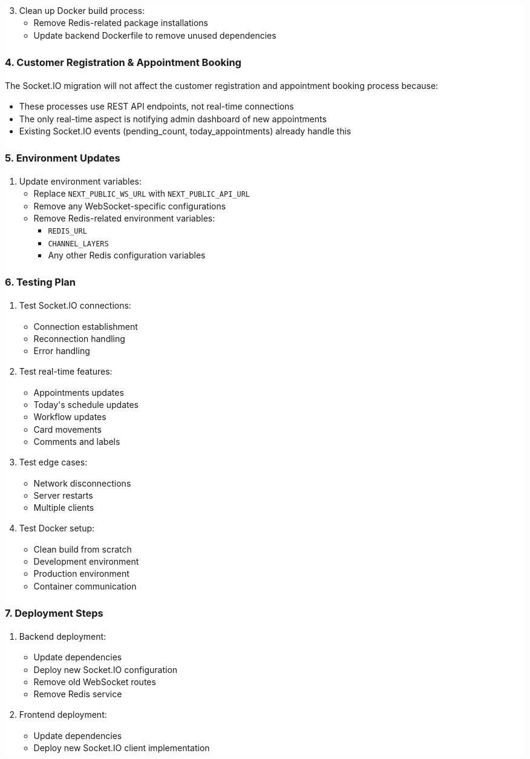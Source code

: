 3. Clean up Docker build process:
   - Remove Redis-related package installations
   - Update backend Dockerfile to remove unused dependencies

### 4. Customer Registration & Appointment Booking
The Socket.IO migration will not affect the customer registration and appointment booking process because:
- These processes use REST API endpoints, not real-time connections
- The only real-time aspect is notifying admin dashboard of new appointments
- Existing Socket.IO events (pending_count, today_appointments) already handle this

### 5. Environment Updates
1. Update environment variables:
   - Replace `NEXT_PUBLIC_WS_URL` with `NEXT_PUBLIC_API_URL`
   - Remove any WebSocket-specific configurations
   - Remove Redis-related environment variables:
     - `REDIS_URL`
     - `CHANNEL_LAYERS`
     - Any other Redis configuration variables

### 6. Testing Plan
1. Test Socket.IO connections:
   - Connection establishment
   - Reconnection handling
   - Error handling

2. Test real-time features:
   - Appointments updates
   - Today's schedule updates
   - Workflow updates
   - Card movements
   - Comments and labels

3. Test edge cases:
   - Network disconnections
   - Server restarts
   - Multiple clients

4. Test Docker setup:
   - Clean build from scratch
   - Development environment
   - Production environment
   - Container communication

### 7. Deployment Steps
1. Backend deployment:
   - Update dependencies
   - Deploy new Socket.IO configuration
   - Remove old WebSocket routes
   - Remove Redis service

2. Frontend deployment:
   - Update dependencies
   - Deploy new Socket.IO client implementation
